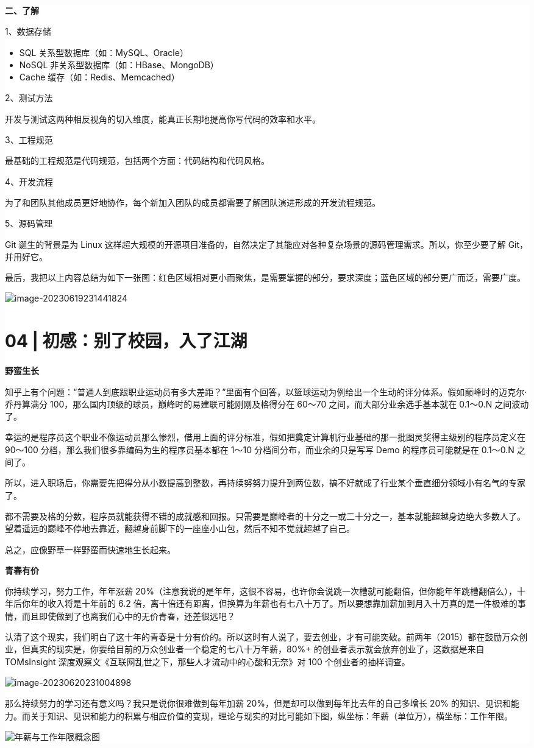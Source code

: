 **二、了解**

1、数据存储

- SQL 关系型数据库（如：MySQL、Oracle）
- NoSQL 非关系型数据库（如：HBase、MongoDB）
- Cache 缓存（如：Redis、Memcached）

2、测试方法

开发与测试这两种相反视角的切入维度，能真正长期地提高你写代码的效率和水平。

3、工程规范

最基础的工程规范是代码规范，包括两个方面：代码结构和代码风格。

4、开发流程

为了和团队其他成员更好地协作，每个新加入团队的成员都需要了解团队演进形成的开发流程规范。

5、源码管理

Git 诞生的背景是为 Linux 这样超大规模的开源项目准备的，自然决定了其能应对各种复杂场景的源码管理需求。所以，你至少要了解 Git，并用好它。

最后，我把以上内容总结为如下一张图：红色区域相对更小而聚焦，是需要掌握的部分，要求深度；蓝色区域的部分更广而泛，需要广度。

![image-20230619231441824](https://technotes.oss-cn-shenzhen.aliyuncs.com/2023/202306192314923.png)

# 04 | 初感：别了校园，入了江湖

**野蛮生长**

知乎上有个问题：“普通人到底跟职业运动员有多大差距？”里面有个回答，以篮球运动为例给出一个生动的评分体系。假如巅峰时的迈克尔·乔丹算满分 100，那么国内顶级的球员，巅峰时的易建联可能刚刚及格得分在 60～70 之间，而大部分业余选手基本就在 0.1～0.N 之间波动了。

幸运的是程序员这个职业不像运动员那么惨烈，借用上面的评分标准，假如把奠定计算机行业基础的那一批图灵奖得主级别的程序员定义在 90～100 分档，那么我们很多靠编码为生的程序员基本都在 1～10 分档间分布，而业余的只是写写 Demo 的程序员可能就是在 0.1～0.N 之间了。

所以，进入职场后，你需要先把得分从小数提高到整数，再持续努努力提升到两位数，搞不好就成了行业某个垂直细分领域小有名气的专家了。

都不需要及格的分数，程序员就能获得不错的成就感和回报。只需要是巅峰者的十分之一或二十分之一，基本就能超越身边绝大多数人了。望着遥远的巅峰不停地去靠近，翻越身前脚下的一座座小山包，然后不知不觉就超越了自己。

总之，应像野草一样野蛮而快速地生长起来。

**青春有价**

你持续学习，努力工作，年年涨薪 20%（注意我说的是年年，这很不容易，也许你会说跳一次槽就可能翻倍，但你能年年跳槽翻倍么），十年后你年的收入将是十年前的 6.2 倍，离十倍还有距离，但换算为年薪也有七八十万了。所以要想靠加薪加到月入十万真的是一件极难的事情，而且即使做到了也离我们心中的无价青春，还差很远吧？

认清了这个现实，我们明白了这十年的青春是十分有价的。所以这时有人说了，要去创业，才有可能突破。前两年（2015）都在鼓励万众创业，但真实的现实是，你要给目前的万众创业者一个稳定的七八十万年薪，80%+ 的创业者表示就会放弃创业了，这数据是来自 TOMsInsight 深度观察文《互联网乱世之下，那些人才流动中的心酸和无奈》对 100 个创业者的抽样调查。

![image-20230620231004898](https://technotes.oss-cn-shenzhen.aliyuncs.com/2023/202306202310940.png)

那么持续努力的学习还有意义吗？我只是说你很难做到每年加薪 20%，但是却可以做到每年比去年的自己多增长 20% 的知识、见识和能力。而关于知识、见识和能力的积累与相应价值的变现，理论与现实的对比可能如下图，纵坐标：年薪（单位万），横坐标：工作年限。

![年薪与工作年限概念图](https://technotes.oss-cn-shenzhen.aliyuncs.com/2023/202306202304757.png)
